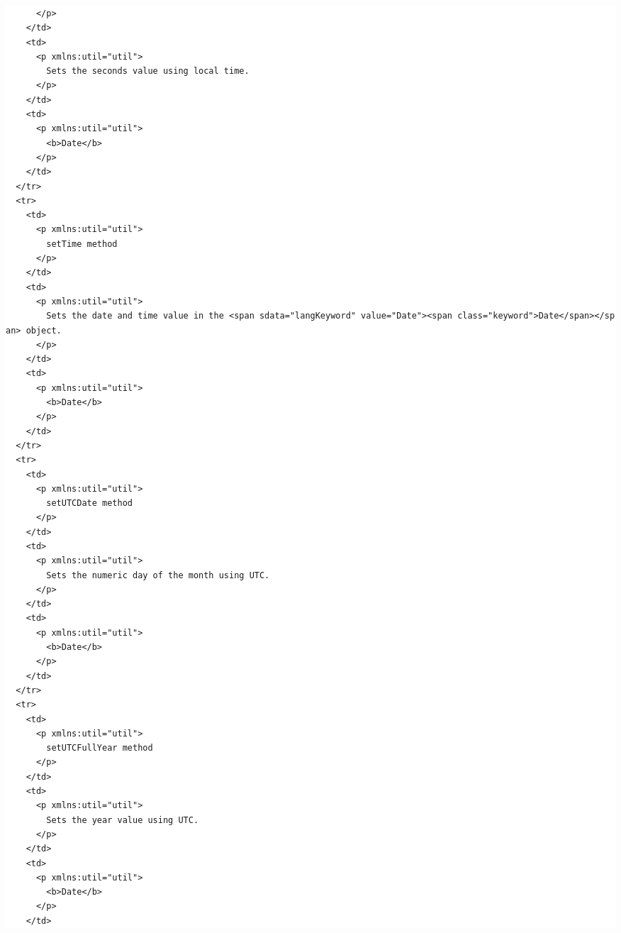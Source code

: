           </p>
        </td>
        <td>
          <p xmlns:util="util">
            Sets the seconds value using local time.
          </p>
        </td>
        <td>
          <p xmlns:util="util">
            <b>Date</b>
          </p>
        </td>
      </tr>
      <tr>
        <td>
          <p xmlns:util="util">
            setTime method
          </p>
        </td>
        <td>
          <p xmlns:util="util">
            Sets the date and time value in the <span sdata="langKeyword" value="Date"><span class="keyword">Date</span></span> object.
          </p>
        </td>
        <td>
          <p xmlns:util="util">
            <b>Date</b>
          </p>
        </td>
      </tr>
      <tr>
        <td>
          <p xmlns:util="util">
            setUTCDate method
          </p>
        </td>
        <td>
          <p xmlns:util="util">
            Sets the numeric day of the month using UTC.
          </p>
        </td>
        <td>
          <p xmlns:util="util">
            <b>Date</b>
          </p>
        </td>
      </tr>
      <tr>
        <td>
          <p xmlns:util="util">
            setUTCFullYear method
          </p>
        </td>
        <td>
          <p xmlns:util="util">
            Sets the year value using UTC.
          </p>
        </td>
        <td>
          <p xmlns:util="util">
            <b>Date</b>
          </p>
        </td>